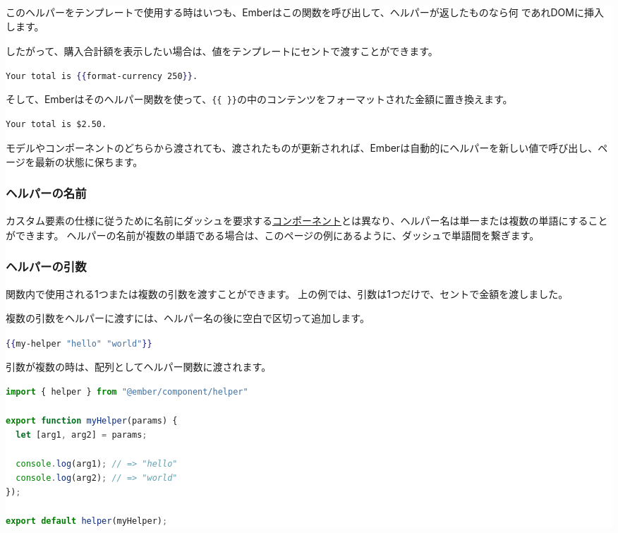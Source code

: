 

このヘルパーをテンプレートで使用する時はいつも、Emberはこの関数を呼び出して、ヘルパーが返したものなら何
であれDOMに挿入します。



したがって、購入合計額を表示したい場合は、値をテンプレートにセントで渡すことができます。

```hbs
Your total is {{format-currency 250}}.
```



そして、Emberはそのヘルパー関数を使って、`{{ }}`の中のコンテンツをフォーマットされた金額に置き換えます。

```hbs
Your total is $2.50.
```



モデルやコンポーネントのどちらから渡されても、渡されたものが更新されれば、Emberは自動的にヘルパーを新しい値で呼び出し、ページを最新の状態に保ちます。



### ヘルパーの名前



カスタム要素の仕様に従うために名前にダッシュを要求する[コンポーネント](../../components/defining-a-component/)とは異なり、ヘルパー名は単一または複数の単語にすることができます。
ヘルパーの名前が複数の単語である場合は、このページの例にあるように、ダッシュで単語間を繋ぎます。



### ヘルパーの引数



関数内で使用される1つまたは複数の引数を渡すことができます。
上の例では、引数は1つだけで、セントで金額を渡しました。



複数の引数をヘルパーに渡すには、ヘルパー名の後に空白で区切って追加します。

```handlebars
{{my-helper "hello" "world"}}
```



引数が複数の時は、配列としてヘルパー関数に渡されます。

```app/helpers/my-helper.js
import { helper } from "@ember/component/helper"

export function myHelper(params) {
  let [arg1, arg2] = params;

  console.log(arg1); // => "hello"
  console.log(arg2); // => "world"
});

export default helper(myHelper);
```


[currency-stackoverflow]: http://stackoverflow.com/a/3730040
[1]: https://www.emberjs.com/api/ember/2.16/classes/Helper
[2]: https://www.emberjs.com/api/ember/2.16/classes/Helper/methods/compute?anchor=compute
[3]: http://emberjs.com/api/classes/Ember.Helper.html#method_helper
[4]: https://www.emberjs.com/api/ember/2.16/classes/@ember%2Fstring/methods/htmlSafe?anchor=htmlSafe